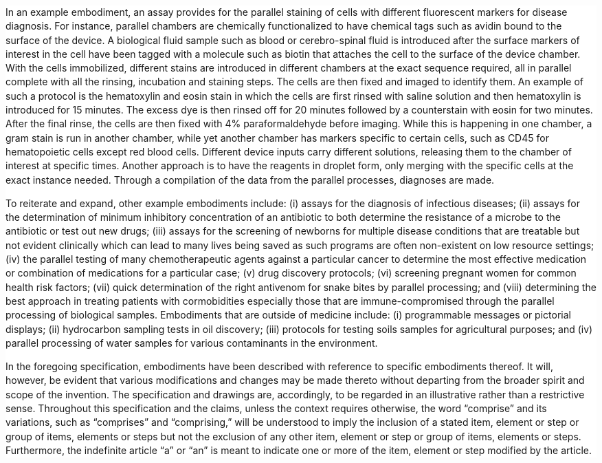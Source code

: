 In an example embodiment, an assay provides for the parallel staining of cells with different fluorescent markers for disease diagnosis. For instance, parallel chambers are chemically functionalized to have chemical tags such as avidin bound to the surface of the device. A biological fluid sample such as blood or cerebro-spinal fluid is introduced after the surface markers of interest in the cell have been tagged with a molecule such as biotin that attaches the cell to the surface of the device chamber. With the cells immobilized, different stains are introduced in different chambers at the exact sequence required, all in parallel complete with all the rinsing, incubation and staining steps. The cells are then fixed and imaged to identify them. An example of such a protocol is the hematoxylin and eosin stain in which the cells are first rinsed with saline solution and then hematoxylin is introduced for 15 minutes. The excess dye is then rinsed off for 20 minutes followed by a counterstain with eosin for two minutes. After the final rinse, the cells are then fixed with 4% paraformaldehyde before imaging. While this is happening in one chamber, a gram stain is run in another chamber, while yet another chamber has markers specific to certain cells, such as CD45 for hematopoietic cells except red blood cells. Different device inputs carry different solutions, releasing them to the chamber of interest at specific times. Another approach is to have the reagents in droplet form, only merging with the specific cells at the exact instance needed. Through a compilation of the data from the parallel processes, diagnoses are made.

To reiterate and expand, other example embodiments include: (i) assays for the diagnosis of infectious diseases; (ii) assays for the determination of minimum inhibitory concentration of an antibiotic to both determine the resistance of a microbe to the antibiotic or test out new drugs; (iii) assays for the screening of newborns for multiple disease conditions that are treatable but not evident clinically which can lead to many lives being saved as such programs are often non-existent on low resource settings; (iv) the parallel testing of many chemotherapeutic agents against a particular cancer to determine the most effective medication or combination of medications for a particular case; (v) drug discovery protocols; (vi) screening pregnant women for common health risk factors; (vii) quick determination of the right antivenom for snake bites by parallel processing; and (viii) determining the best approach in treating patients with cormobidities especially those that are immune-compromised through the parallel processing of biological samples. Embodiments that are outside of medicine include: (i) programmable messages or pictorial displays; (ii) hydrocarbon sampling tests in oil discovery; (iii) protocols for testing soils samples for agricultural purposes; and (iv) parallel processing of water samples for various contaminants in the environment.

In the foregoing specification, embodiments have been described with reference to specific embodiments thereof. It will, however, be evident that various modifications and changes may be made thereto without departing from the broader spirit and scope of the invention. The specification and drawings are, accordingly, to be regarded in an illustrative rather than a restrictive sense. Throughout this specification and the claims, unless the context requires otherwise, the word “comprise” and its variations, such as “comprises” and “comprising,” will be understood to imply the inclusion of a stated item, element or step or group of items, elements or steps but not the exclusion of any other item, element or step or group of items, elements or steps. Furthermore, the indefinite article “a” or “an” is meant to indicate one or more of the item, element or step modified by the article.

